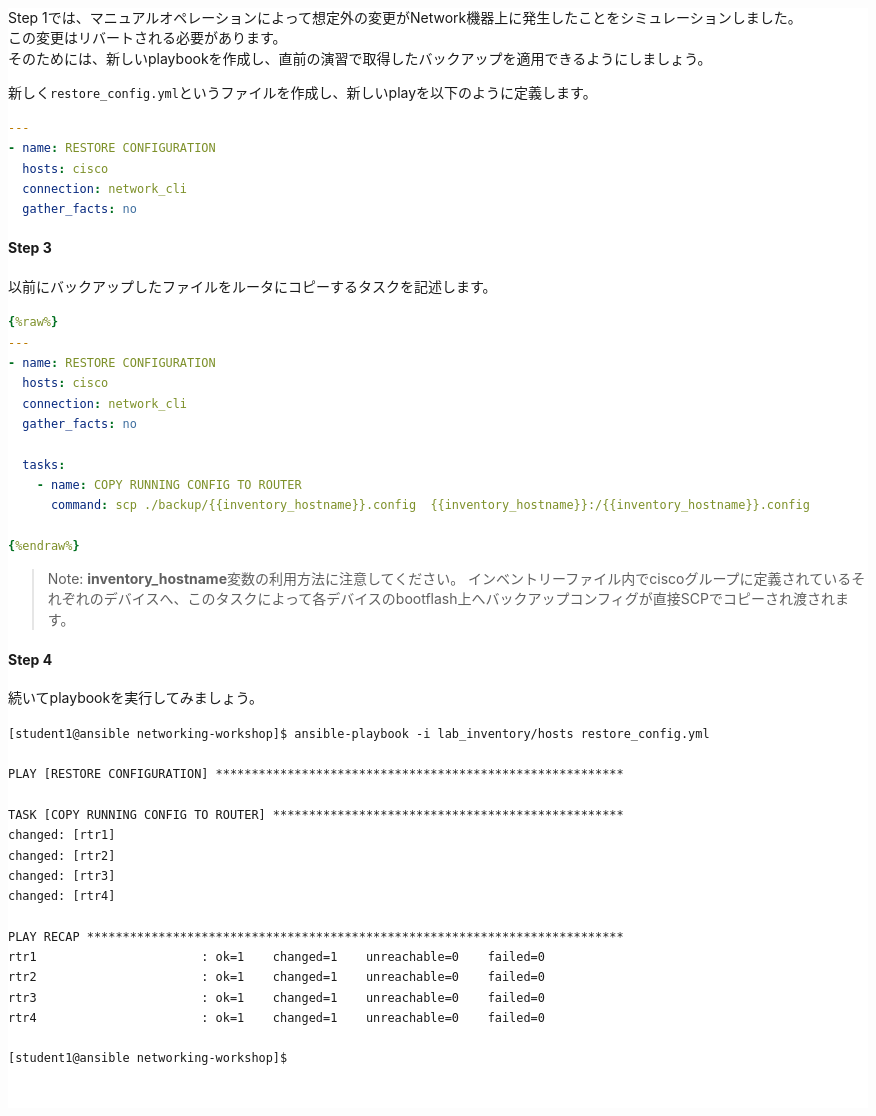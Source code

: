 Step 1では、マニュアルオペレーションによって想定外の変更がNetwork機器上に発生したことをシミュレーションしました。  
この変更はリバートされる必要があります。  
そのためには、新しいplaybookを作成し、直前の演習で取得したバックアップを適用できるようにしましょう。

新しく`restore_config.yml`というファイルを作成し、新しいplayを以下のように定義します。

``` yaml
---
- name: RESTORE CONFIGURATION
  hosts: cisco
  connection: network_cli
  gather_facts: no

```


#### Step 3

以前にバックアップしたファイルをルータにコピーするタスクを記述します。


``` yaml
{%raw%}
---
- name: RESTORE CONFIGURATION
  hosts: cisco
  connection: network_cli
  gather_facts: no

  tasks:
    - name: COPY RUNNING CONFIG TO ROUTER
      command: scp ./backup/{{inventory_hostname}}.config  {{inventory_hostname}}:/{{inventory_hostname}}.config

{%endraw%}
```

> Note: **inventory_hostname**変数の利用方法に注意してください。
> インベントリーファイル内でciscoグループに定義されているそれぞれのデバイスへ、このタスクによって各デバイスのbootflash上へバックアップコンフィグが直接SCPでコピーされ渡されます。


#### Step 4

続いてplaybookを実行してみましょう。


```
[student1@ansible networking-workshop]$ ansible-playbook -i lab_inventory/hosts restore_config.yml

PLAY [RESTORE CONFIGURATION] *********************************************************

TASK [COPY RUNNING CONFIG TO ROUTER] *************************************************
changed: [rtr1]
changed: [rtr2]
changed: [rtr3]
changed: [rtr4]

PLAY RECAP ***************************************************************************
rtr1                       : ok=1    changed=1    unreachable=0    failed=0   
rtr2                       : ok=1    changed=1    unreachable=0    failed=0   
rtr3                       : ok=1    changed=1    unreachable=0    failed=0   
rtr4                       : ok=1    changed=1    unreachable=0    failed=0   

[student1@ansible networking-workshop]$



```
